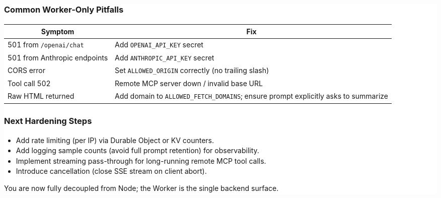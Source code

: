 ### Common Worker-Only Pitfalls
| Symptom | Fix |
|---------|-----|
| 501 from `/openai/chat` | Add `OPENAI_API_KEY` secret |
| 501 from Anthropic endpoints | Add `ANTHROPIC_API_KEY` secret |
| CORS error | Set `ALLOWED_ORIGIN` correctly (no trailing slash) |
| Tool call 502 | Remote MCP server down / invalid base URL |
| Raw HTML returned | Add domain to `ALLOWED_FETCH_DOMAINS`; ensure prompt explicitly asks to summarize |

### Next Hardening Steps
* Add rate limiting (per IP) via Durable Object or KV counters.
* Add logging sample counts (avoid full prompt retention) for observability.
* Implement streaming pass-through for long-running remote MCP tool calls.
* Introduce cancellation (close SSE stream on client abort).

You are now fully decoupled from Node; the Worker is the single backend surface.




